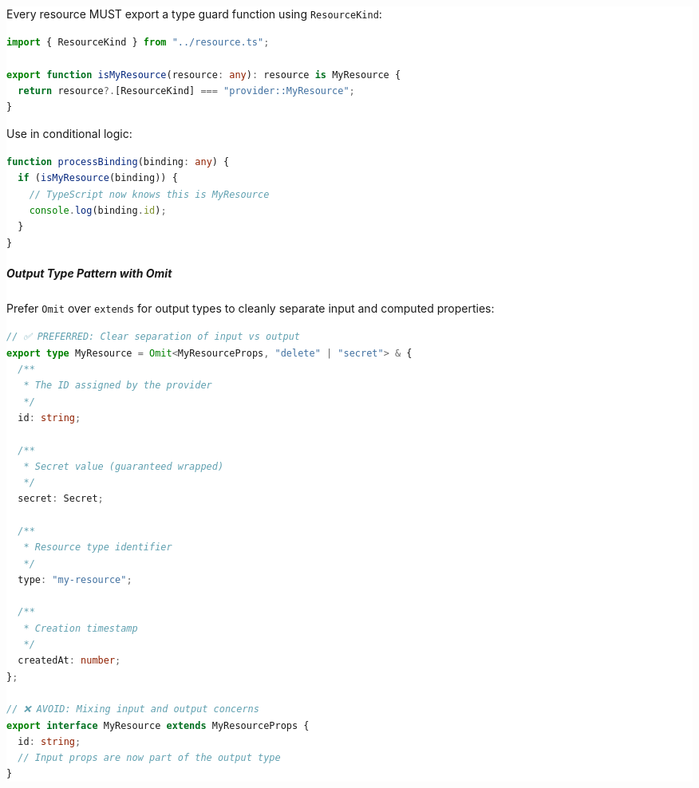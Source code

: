 Every resource MUST export a type guard function using `ResourceKind`:

```typescript
import { ResourceKind } from "../resource.ts";

export function isMyResource(resource: any): resource is MyResource {
  return resource?.[ResourceKind] === "provider::MyResource";
}
```

Use in conditional logic:
```typescript
function processBinding(binding: any) {
  if (isMyResource(binding)) {
    // TypeScript now knows this is MyResource
    console.log(binding.id);
  }
}
```

##### Output Type Pattern with Omit

Prefer `Omit` over `extends` for output types to cleanly separate input and computed properties:

```typescript
// ✅ PREFERRED: Clear separation of input vs output
export type MyResource = Omit<MyResourceProps, "delete" | "secret"> & {
  /**
   * The ID assigned by the provider
   */
  id: string;

  /**
   * Secret value (guaranteed wrapped)
   */
  secret: Secret;

  /**
   * Resource type identifier
   */
  type: "my-resource";

  /**
   * Creation timestamp
   */
  createdAt: number;
};

// ❌ AVOID: Mixing input and output concerns
export interface MyResource extends MyResourceProps {
  id: string;
  // Input props are now part of the output type
}
```
